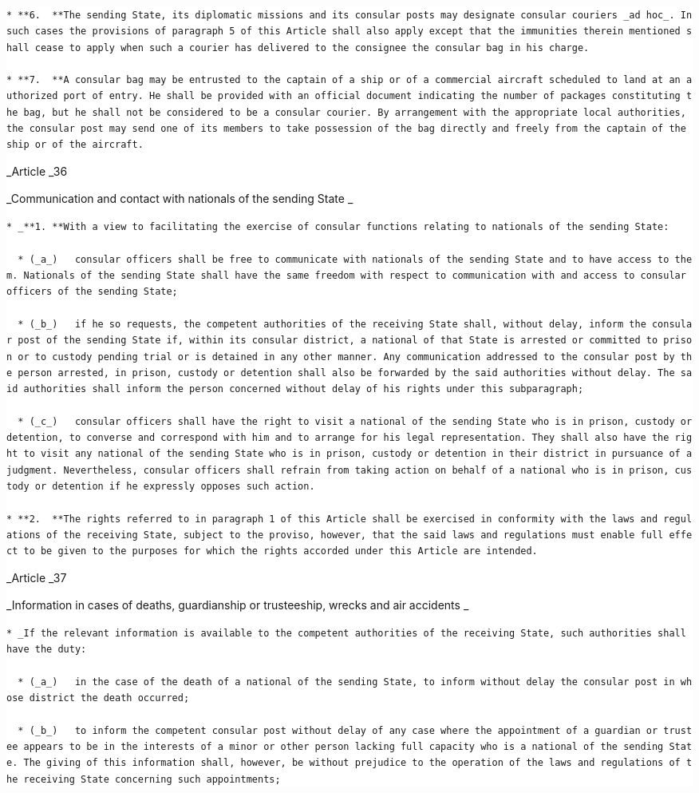     * **6.	**The sending State, its diplomatic missions and its consular posts may designate consular couriers _ad hoc_. In such cases the provisions of paragraph 5 of this Article shall also apply except that the immunities therein mentioned shall cease to apply when such a courier has delivered to the consignee the consular bag in his charge. 

    * **7.	**A consular bag may be entrusted to the captain of a ship or of a commercial aircraft scheduled to land at an authorized port of entry. He shall be provided with an official document indicating the number of packages constituting the bag, but he shall not be considered to be a consular courier. By arrangement with the appropriate local authorities, the consular post may send one of its members to take possession of the bag directly and freely from the captain of the ship or of the aircraft. 

_Article _36 

_Communication and contact with nationals of the sending State _

    * _**1.	**With a view to facilitating the exercise of consular functions relating to nationals of the sending State:

      * (_a_)	consular officers shall be free to communicate with nationals of the sending State and to have access to them. Nationals of the sending State shall have the same freedom with respect to communication with and access to consular officers of the sending State; 

      * (_b_)	if he so requests, the competent authorities of the receiving State shall, without delay, inform the consular post of the sending State if, within its consular district, a national of that State is arrested or committed to prison or to custody pending trial or is detained in any other manner. Any communication addressed to the consular post by the person arrested, in prison, custody or detention shall also be forwarded by the said authorities without delay. The said authorities shall inform the person concerned without delay of his rights under this subparagraph; 

      * (_c_)	consular officers shall have the right to visit a national of the sending State who is in prison, custody or detention, to converse and correspond with him and to arrange for his legal representation. They shall also have the right to visit any national of the sending State who is in prison, custody or detention in their district in pursuance of a judgment. Nevertheless, consular officers shall refrain from taking action on behalf of a national who is in prison, custody or detention if he expressly opposes such action. 

    * **2.	**The rights referred to in paragraph 1 of this Article shall be exercised in conformity with the laws and regulations of the receiving State, subject to the proviso, however, that the said laws and regulations must enable full effect to be given to the purposes for which the rights accorded under this Article are intended.

_Article _37 

_Information in cases of deaths, guardianship or trusteeship, wrecks and air accidents _

    * _If the relevant information is available to the competent authorities of the receiving State, such authorities shall have the duty:

      * (_a_)	in the case of the death of a national of the sending State, to inform without delay the consular post in whose district the death occurred; 

      * (_b_)	to inform the competent consular post without delay of any case where the appointment of a guardian or trustee appears to be in the interests of a minor or other person lacking full capacity who is a national of the sending State. The giving of this information shall, however, be without prejudice to the operation of the laws and regulations of the receiving State concerning such appointments; 
